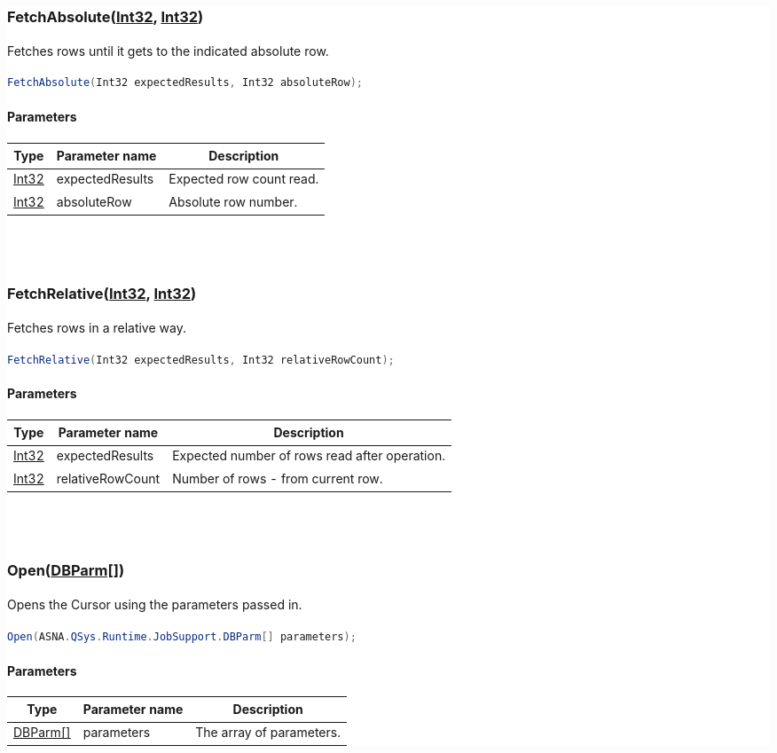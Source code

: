 ### FetchAbsolute([Int32](https://docs.microsoft.com/en-us/dotnet/api/system.int32), [Int32](https://docs.microsoft.com/en-us/dotnet/api/system.int32))

Fetches rows until it gets to the indicated absolute row.

```cs
FetchAbsolute(Int32 expectedResults, Int32 absoluteRow);
```

#### Parameters

| Type | Parameter name | Description
| --- | --- | ---
| [Int32](https://docs.microsoft.com/en-us/dotnet/api/system.int32) | expectedResults | Expected row count read. 
| [Int32](https://docs.microsoft.com/en-us/dotnet/api/system.int32) | absoluteRow | Absolute row number. 


<br>
<br>

### FetchRelative([Int32](https://docs.microsoft.com/en-us/dotnet/api/system.int32), [Int32](https://docs.microsoft.com/en-us/dotnet/api/system.int32))

Fetches rows in a relative way.

```cs
FetchRelative(Int32 expectedResults, Int32 relativeRowCount);
```

#### Parameters

| Type | Parameter name | Description
| --- | --- | ---
| [Int32](https://docs.microsoft.com/en-us/dotnet/api/system.int32) | expectedResults | Expected number of rows read after operation. 
| [Int32](https://docs.microsoft.com/en-us/dotnet/api/system.int32) | relativeRowCount | Number of rows - from current row. 


<br>
<br>

### Open([DBParm[]](/reference/asna-qsys-runtime/job-support/db-parm.html))

Opens the Cursor using the parameters passed in.

```cs
Open(ASNA.QSys.Runtime.JobSupport.DBParm[] parameters);
```

#### Parameters

| Type | Parameter name | Description
| --- | --- | ---
| [DBParm[]](/reference/asna-qsys-runtime/job-support/db-parm.html) | parameters | The array of parameters. 


[//]: # ($$TODO: Complete the Remarks section.)